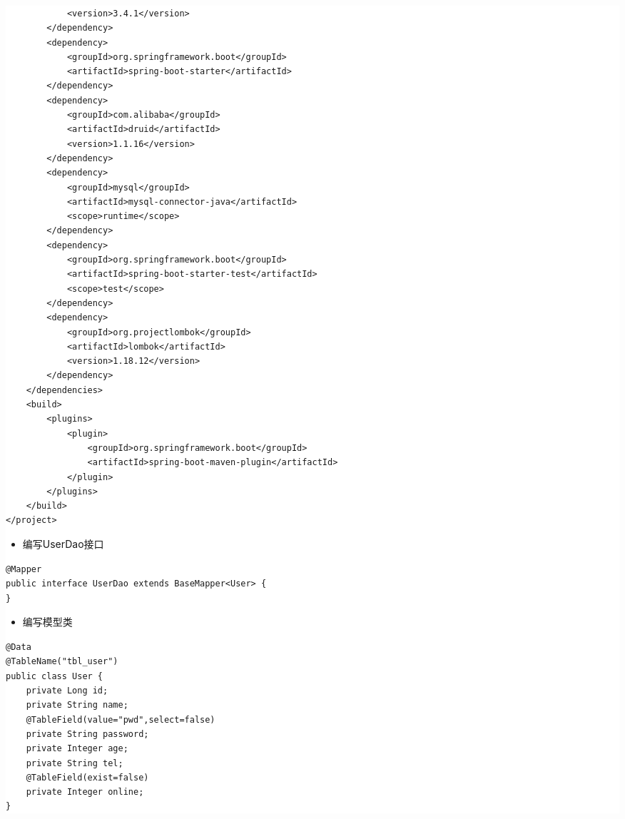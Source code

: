 ```
            <version>3.4.1</version>
        </dependency>
        <dependency>
            <groupId>org.springframework.boot</groupId>
            <artifactId>spring-boot-starter</artifactId>
        </dependency>
        <dependency>
            <groupId>com.alibaba</groupId>
            <artifactId>druid</artifactId>
            <version>1.1.16</version>
        </dependency>
        <dependency>
            <groupId>mysql</groupId>
            <artifactId>mysql-connector-java</artifactId>
            <scope>runtime</scope>
        </dependency>
        <dependency>
            <groupId>org.springframework.boot</groupId>
            <artifactId>spring-boot-starter-test</artifactId>
            <scope>test</scope>
        </dependency>
        <dependency>
            <groupId>org.projectlombok</groupId>
            <artifactId>lombok</artifactId>
            <version>1.18.12</version>
        </dependency>
    </dependencies>
    <build>
        <plugins>
            <plugin>
                <groupId>org.springframework.boot</groupId>
                <artifactId>spring-boot-maven-plugin</artifactId>
            </plugin>
        </plugins>
    </build>
</project> 
```

* 编写UserDao接口

```
@Mapper
public interface UserDao extends BaseMapper<User> {
}
```

* 编写模型类

```
@Data
@TableName("tbl_user")
public class User {
    private Long id;
    private String name;
    @TableField(value="pwd",select=false)
    private String password;
    private Integer age;
    private String tel;
    @TableField(exist=false)
    private Integer online;
}
```
